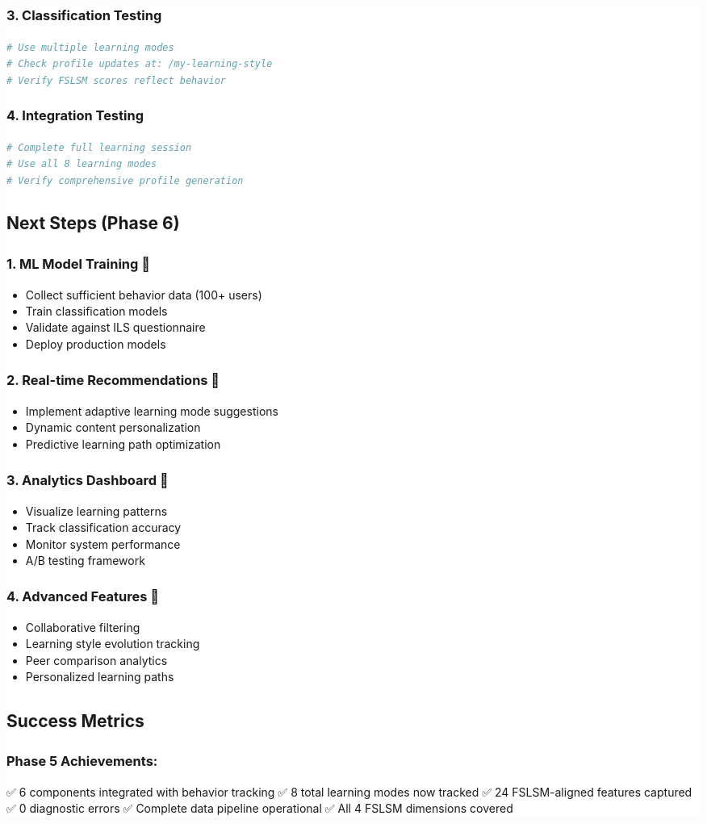 ### 3. Classification Testing
```bash
# Use multiple learning modes
# Check profile updates at: /my-learning-style
# Verify FSLSM scores reflect behavior
```

### 4. Integration Testing
```bash
# Complete full learning session
# Use all 8 learning modes
# Verify comprehensive profile generation
```

## Next Steps (Phase 6)

### 1. **ML Model Training** 🎯
- Collect sufficient behavior data (100+ users)
- Train classification models
- Validate against ILS questionnaire
- Deploy production models

### 2. **Real-time Recommendations** 🎯
- Implement adaptive learning mode suggestions
- Dynamic content personalization
- Predictive learning path optimization

### 3. **Analytics Dashboard** 🎯
- Visualize learning patterns
- Track classification accuracy
- Monitor system performance
- A/B testing framework

### 4. **Advanced Features** 🎯
- Collaborative filtering
- Learning style evolution tracking
- Peer comparison analytics
- Personalized learning paths

## Success Metrics

### Phase 5 Achievements:
✅ 6 components integrated with behavior tracking
✅ 8 total learning modes now tracked
✅ 24 FSLSM-aligned features captured
✅ 0 diagnostic errors
✅ Complete data pipeline operational
✅ All 4 FSLSM dimensions covered
